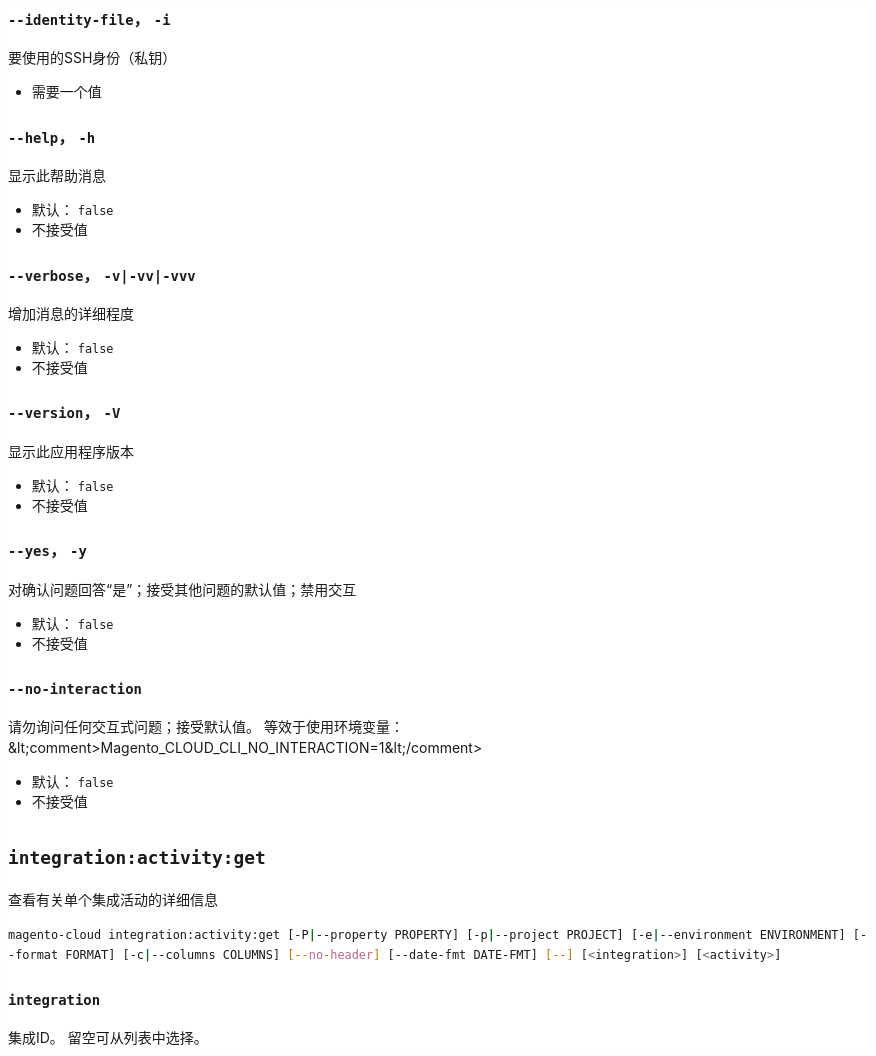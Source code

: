 ### `--identity-file`， `-i`

要使用的SSH身份（私钥）

- 需要一个值

### `--help`， `-h`

显示此帮助消息

- 默认： `false`
- 不接受值

### `--verbose`， `-v|-vv|-vvv`

增加消息的详细程度

- 默认： `false`
- 不接受值

### `--version`， `-V`

显示此应用程序版本

- 默认： `false`
- 不接受值

### `--yes`， `-y`

对确认问题回答“是”；接受其他问题的默认值；禁用交互

- 默认： `false`
- 不接受值

### `--no-interaction`

请勿询问任何交互式问题；接受默认值。 等效于使用环境变量： \&lt;comment>Magento_CLOUD_CLI_NO_INTERACTION=1\&lt;/comment>

- 默认： `false`
- 不接受值


## `integration:activity:get`

查看有关单个集成活动的详细信息

```bash
magento-cloud integration:activity:get [-P|--property PROPERTY] [-p|--project PROJECT] [-e|--environment ENVIRONMENT] [--format FORMAT] [-c|--columns COLUMNS] [--no-header] [--date-fmt DATE-FMT] [--] [<integration>] [<activity>]
```


### `integration`

集成ID。 留空可从列表中选择。
